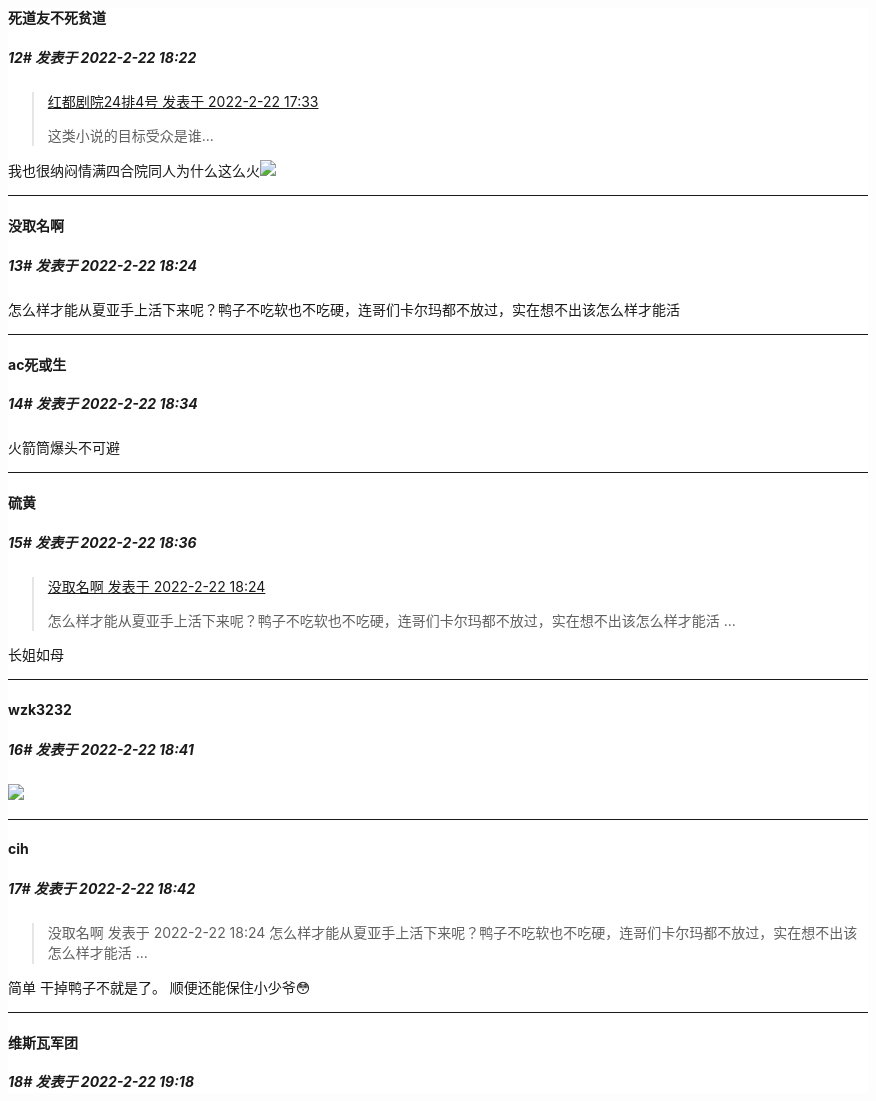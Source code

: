 ####  死道友不死贫道  
##### 12#       发表于 2022-2-22 18:22

<blockquote><a href="httphttps://bbs.saraba1st.com/2b/forum.php?mod=redirect&amp;goto=findpost&amp;pid=54792670&amp;ptid=2054022" target="_blank">红都剧院24排4号 发表于 2022-2-22 17:33</a>

这类小说的目标受众是谁...</blockquote>
我也很纳闷情满四合院同人为什么这么火<img src="https://static.saraba1st.com/image/smiley/face2017/067.png" referrerpolicy="no-referrer">

*****

####  没取名啊  
##### 13#       发表于 2022-2-22 18:24

怎么样才能从夏亚手上活下来呢？鸭子不吃软也不吃硬，连哥们卡尔玛都不放过，实在想不出该怎么样才能活

*****

####  ac死或生  
##### 14#       发表于 2022-2-22 18:34

火箭筒爆头不可避

*****

####  硫黄  
##### 15#       发表于 2022-2-22 18:36

<blockquote><a href="httphttps://bbs.saraba1st.com/2b/forum.php?mod=redirect&amp;goto=findpost&amp;pid=54793285&amp;ptid=2054022" target="_blank">没取名啊 发表于 2022-2-22 18:24</a>

怎么样才能从夏亚手上活下来呢？鸭子不吃软也不吃硬，连哥们卡尔玛都不放过，实在想不出该怎么样才能活 ...</blockquote>
长姐如母

*****

####  wzk3232  
##### 16#       发表于 2022-2-22 18:41

<img src="https://static.saraba1st.com/image/smiley/face2017/174.png" referrerpolicy="no-referrer">

*****

####  cih  
##### 17#       发表于 2022-2-22 18:42

<blockquote>没取名啊 发表于 2022-2-22 18:24
怎么样才能从夏亚手上活下来呢？鸭子不吃软也不吃硬，连哥们卡尔玛都不放过，实在想不出该怎么样才能活 ...</blockquote>
简单 干掉鸭子不就是了。 顺便还能保住小少爷😳

*****

####  维斯瓦军团  
##### 18#       发表于 2022-2-22 19:18
